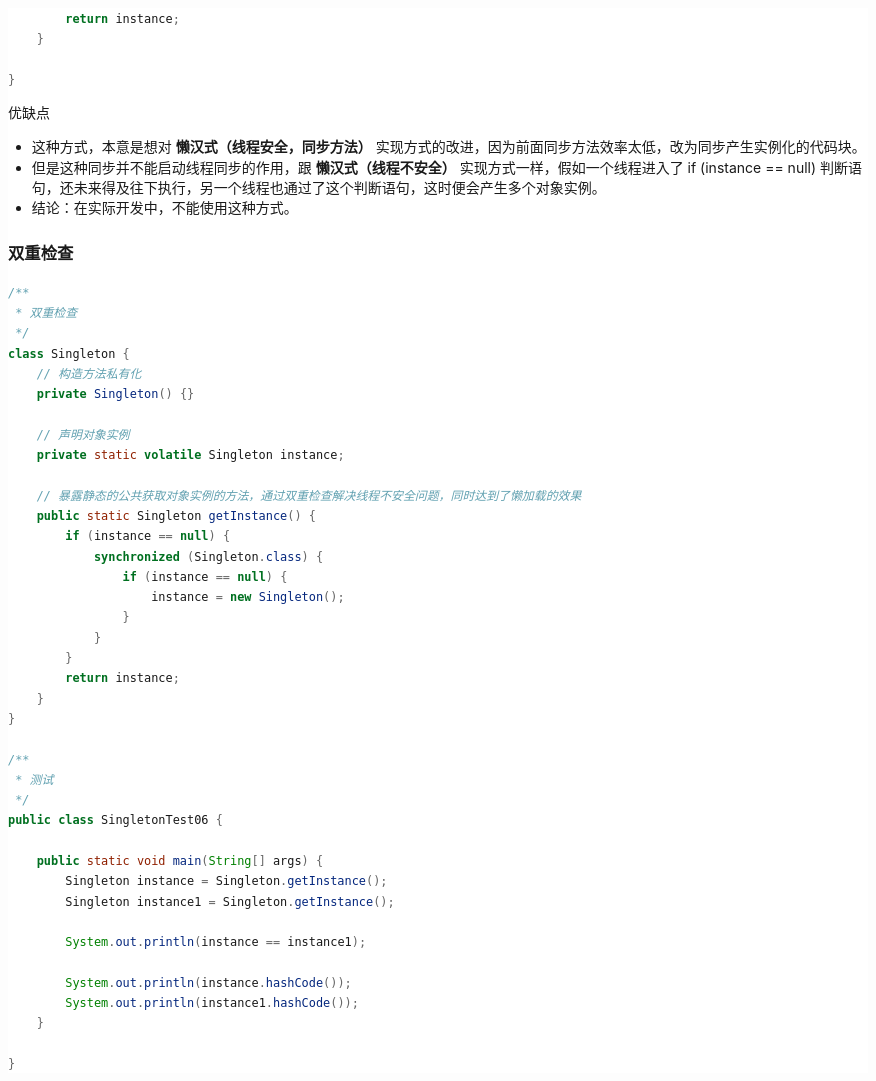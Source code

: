 ```java
        return instance;
    }
    
}
```

优缺点
- 这种方式，本意是想对 **懒汉式（线程安全，同步方法）** 实现方式的改进，因为前面同步方法效率太低，改为同步产生实例化的代码块。
- 但是这种同步并不能启动线程同步的作用，跟 **懒汉式（线程不安全）** 实现方式一样，假如一个线程进入了 if (instance == null) 判断语句，还未来得及往下执行，另一个线程也通过了这个判断语句，这时便会产生多个对象实例。
- 结论：在实际开发中，不能使用这种方式。

### 双重检查

```java
/**
 * 双重检查
 */
class Singleton {
    // 构造方法私有化
    private Singleton() {}

    // 声明对象实例
    private static volatile Singleton instance;

    // 暴露静态的公共获取对象实例的方法，通过双重检查解决线程不安全问题，同时达到了懒加载的效果
    public static Singleton getInstance() {
        if (instance == null) {
            synchronized (Singleton.class) {
                if (instance == null) {
                    instance = new Singleton();
                }
            }
        }
        return instance;
    }
}

/**
 * 测试
 */
public class SingletonTest06 {

    public static void main(String[] args) {
        Singleton instance = Singleton.getInstance();
        Singleton instance1 = Singleton.getInstance();

        System.out.println(instance == instance1);

        System.out.println(instance.hashCode());
        System.out.println(instance1.hashCode());
    }

}
```
